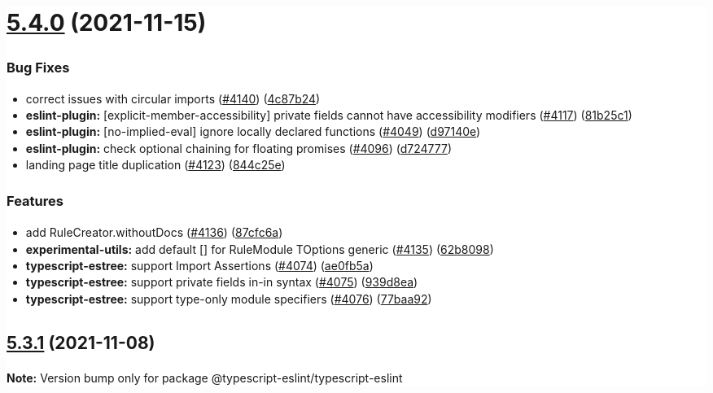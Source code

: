 
# [5.4.0](https://github.com/typescript-eslint/typescript-eslint/compare/v5.3.1...v5.4.0) (2021-11-15)


### Bug Fixes

* correct issues with circular imports ([#4140](https://github.com/typescript-eslint/typescript-eslint/issues/4140)) ([4c87b24](https://github.com/typescript-eslint/typescript-eslint/commit/4c87b2486a9c90794d972a4d093c1dc22ffb418b))
* **eslint-plugin:** [explicit-member-accessibility] private fields cannot have accessibility modifiers ([#4117](https://github.com/typescript-eslint/typescript-eslint/issues/4117)) ([81b25c1](https://github.com/typescript-eslint/typescript-eslint/commit/81b25c12eceae89e181a7bdb3c8298d820cfe3e3))
* **eslint-plugin:** [no-implied-eval] ignore locally declared functions ([#4049](https://github.com/typescript-eslint/typescript-eslint/issues/4049)) ([d97140e](https://github.com/typescript-eslint/typescript-eslint/commit/d97140ecf4aeb0a1f8b391f46a31881f21ad93c3))
* **eslint-plugin:** check optional chaining for floating promises ([#4096](https://github.com/typescript-eslint/typescript-eslint/issues/4096)) ([d724777](https://github.com/typescript-eslint/typescript-eslint/commit/d7247770886c619263482c3e083bed9f97b22688))
* landing page title duplication ([#4123](https://github.com/typescript-eslint/typescript-eslint/issues/4123)) ([844c25e](https://github.com/typescript-eslint/typescript-eslint/commit/844c25e7b6ef9d79aec99d538252e82557f012d3))


### Features

* add RuleCreator.withoutDocs ([#4136](https://github.com/typescript-eslint/typescript-eslint/issues/4136)) ([87cfc6a](https://github.com/typescript-eslint/typescript-eslint/commit/87cfc6ad3e3312d7b6f98a592fb37e69d5d6880a))
* **experimental-utils:** add default [] for RuleModule TOptions generic ([#4135](https://github.com/typescript-eslint/typescript-eslint/issues/4135)) ([62b8098](https://github.com/typescript-eslint/typescript-eslint/commit/62b8098fa7d361954c170ee6c190e47e95194b13))
* **typescript-estree:** support Import Assertions ([#4074](https://github.com/typescript-eslint/typescript-eslint/issues/4074)) ([ae0fb5a](https://github.com/typescript-eslint/typescript-eslint/commit/ae0fb5a591958216b7df656e66b1dfe464898167))
* **typescript-estree:** support private fields in-in syntax ([#4075](https://github.com/typescript-eslint/typescript-eslint/issues/4075)) ([939d8ea](https://github.com/typescript-eslint/typescript-eslint/commit/939d8eac547fb1734aa00f1ea01cc6eae0b4280a))
* **typescript-estree:** support type-only module specifiers ([#4076](https://github.com/typescript-eslint/typescript-eslint/issues/4076)) ([77baa92](https://github.com/typescript-eslint/typescript-eslint/commit/77baa9203638e888a76e21003a278a8da386e133))





## [5.3.1](https://github.com/typescript-eslint/typescript-eslint/compare/v5.3.0...v5.3.1) (2021-11-08)

**Note:** Version bump only for package @typescript-eslint/typescript-eslint




